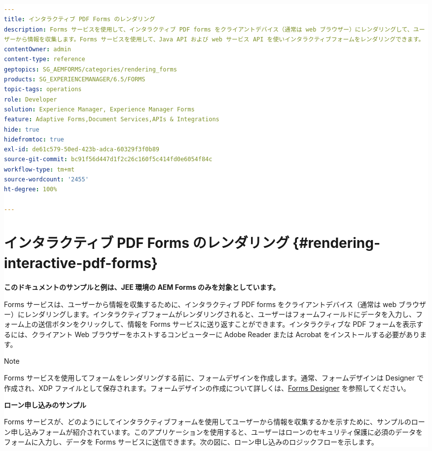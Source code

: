 ```yaml
---
title: インタラクティブ PDF Forms のレンダリング
description: Forms サービスを使用して、インタラクティブ PDF forms をクライアントデバイス（通常は web ブラウザー）にレンダリングして、ユーザーから情報を収集します。Forms サービスを使用して、Java API および web サービス API を使いインタラクティブフォームをレンダリングできます。
contentOwner: admin
content-type: reference
geptopics: SG_AEMFORMS/categories/rendering_forms
products: SG_EXPERIENCEMANAGER/6.5/FORMS
topic-tags: operations
role: Developer
solution: Experience Manager, Experience Manager Forms
feature: Adaptive Forms,Document Services,APIs & Integrations
hide: true
hidefromtoc: true
exl-id: de61c579-50ed-423b-adca-60329f3f0b89
source-git-commit: bc91f56d447d1f2c26c160f5c414fd0e6054f84c
workflow-type: tm+mt
source-wordcount: '2455'
ht-degree: 100%

---
```


# インタラクティブ PDF Forms のレンダリング {#rendering-interactive-pdf-forms}

**このドキュメントのサンプルと例は、JEE 環境の AEM Forms のみを対象としています。**

Forms サービスは、ユーザーから情報を収集するために、インタラクティブ PDF forms をクライアントデバイス（通常は web ブラウザー）にレンダリングします。インタラクティブフォームがレンダリングされると、ユーザーはフォームフィールドにデータを入力し、フォーム上の送信ボタンをクリックして、情報を Forms サービスに送り返すことができます。インタラクティブな PDF フォームを表示するには、クライアント Web ブラウザーをホストするコンピューターに Adobe Reader または Acrobat をインストールする必要があります。

>[!NOTE]
>
>Forms サービスを使用してフォームをレンダリングする前に、フォームデザインを作成します。通常、フォームデザインは Designer で作成され、XDP ファイルとして保存されます。フォームデザインの作成について詳しくは、[Forms Designer](https://www.adobe.com/go/learn_aemforms_designer_63_jp) を参照してください。

**ローン申し込みのサンプル**

Forms サービスが、どのようにしてインタラクティブフォームを使用してユーザーから情報を収集するかを示すために、サンプルのローン申し込みフォームが紹介されています。このアプリケーションを使用すると、ユーザーはローンのセキュリティ保護に必須のデータをフォームに入力し、データを Forms サービスに送信できます。次の図に、ローン申し込みのロジックフローを示します。
